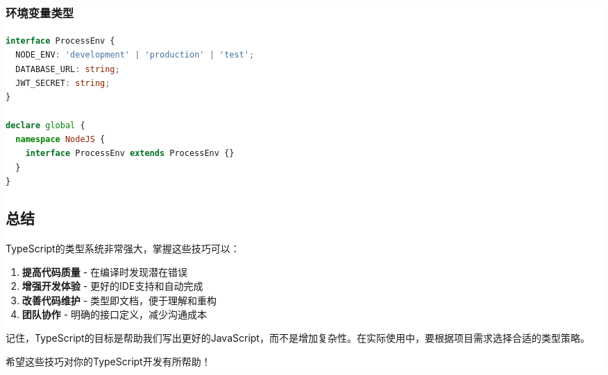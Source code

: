 ### 环境变量类型
```typescript
interface ProcessEnv {
  NODE_ENV: 'development' | 'production' | 'test';
  DATABASE_URL: string;
  JWT_SECRET: string;
}

declare global {
  namespace NodeJS {
    interface ProcessEnv extends ProcessEnv {}
  }
}
```

## 总结

TypeScript的类型系统非常强大，掌握这些技巧可以：

1. **提高代码质量** - 在编译时发现潜在错误
2. **增强开发体验** - 更好的IDE支持和自动完成
3. **改善代码维护** - 类型即文档，便于理解和重构
4. **团队协作** - 明确的接口定义，减少沟通成本

记住，TypeScript的目标是帮助我们写出更好的JavaScript，而不是增加复杂性。在实际使用中，要根据项目需求选择合适的类型策略。

希望这些技巧对你的TypeScript开发有所帮助！ 